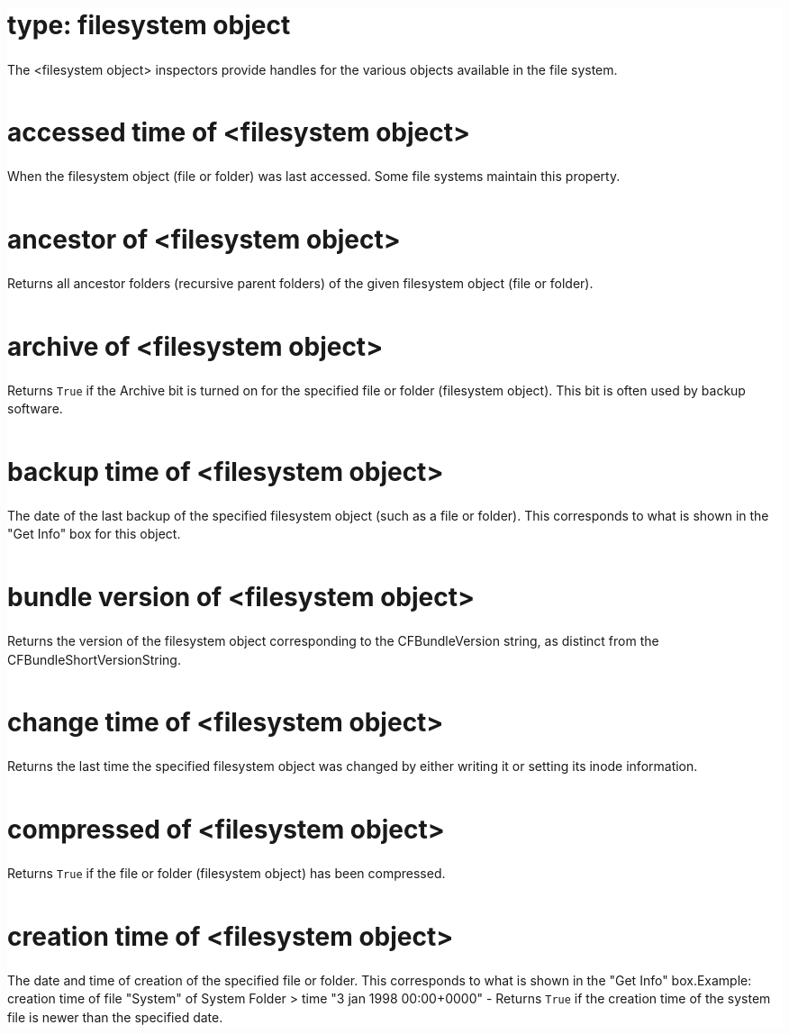 # type: filesystem object

The &lt;filesystem object&gt; inspectors provide handles for the various objects available in the file system.

# accessed time of &lt;filesystem object&gt;

When the filesystem object (file or folder) was last accessed. Some file systems maintain this property.

# ancestor of &lt;filesystem object&gt;

Returns all ancestor folders (recursive parent folders) of the given filesystem object (file or folder).

# archive of &lt;filesystem object&gt;

Returns `True` if the Archive bit is turned on for the specified file or folder (filesystem object). This bit is often used by backup software.

# backup time of &lt;filesystem object&gt;

The date of the last backup of the specified filesystem object (such as a file or folder). This corresponds to what is shown in the &quot;Get Info&quot; box for this object.

# bundle version of &lt;filesystem object&gt;

Returns the version of the filesystem object corresponding to the CFBundleVersion string, as distinct from the CFBundleShortVersionString.

# change time of &lt;filesystem object&gt;

Returns the last time the specified filesystem object was changed by either writing it or setting its inode information.

# compressed of &lt;filesystem object&gt;

Returns `True` if the file or folder (filesystem object) has been compressed.

# creation time of &lt;filesystem object&gt;

The date and time of creation of the specified file or folder. This corresponds to what is shown in the &quot;Get Info&quot; box.Example: creation time of file &quot;System&quot; of System Folder &gt; time &quot;3 jan 1998 00:00+0000&quot; - Returns `True` if the creation time of the system file is newer than the specified date.

